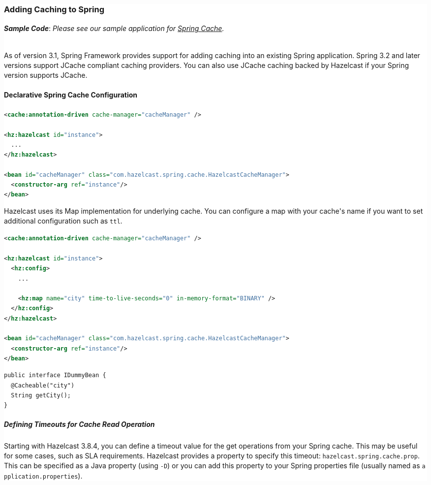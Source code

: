 
### Adding Caching to Spring

***Sample Code***: *Please see our sample application for <a href="https://github.com/hazelcast/hazelcast-code-samples/tree/master/hazelcast-integration/spring-cache-manager" target="_blank">Spring Cache</a>.*
<br></br>

As of version 3.1, Spring Framework provides support for adding caching into an existing Spring application. Spring 3.2 and later versions support JCache compliant caching providers. You can also use JCache caching backed by Hazelcast if your Spring version supports JCache.


#### Declarative Spring Cache Configuration

```xml
<cache:annotation-driven cache-manager="cacheManager" />

<hz:hazelcast id="instance">
  ...
</hz:hazelcast>

<bean id="cacheManager" class="com.hazelcast.spring.cache.HazelcastCacheManager">
  <constructor-arg ref="instance"/>
</bean>
```

Hazelcast uses its Map implementation for underlying cache. You can configure a map with your cache's name if you want to set additional configuration such as `ttl`.

```xml
<cache:annotation-driven cache-manager="cacheManager" />

<hz:hazelcast id="instance">
  <hz:config>
    ...

    <hz:map name="city" time-to-live-seconds="0" in-memory-format="BINARY" />
  </hz:config>
</hz:hazelcast>

<bean id="cacheManager" class="com.hazelcast.spring.cache.HazelcastCacheManager">
  <constructor-arg ref="instance"/>
</bean>
```

```
public interface IDummyBean {
  @Cacheable("city")
  String getCity();
}
```

##### Defining Timeouts for Cache Read Operation

Starting with Hazelcast 3.8.4, you can define a timeout value for the get operations from your Spring cache. This may be useful for some cases, such as SLA requirements. Hazelcast provides a property to specify this timeout: `hazelcast.spring.cache.prop`. This can be specified as a Java property (using `-D`) or you can add this property to your Spring properties file (usually named as `application.properties`).
